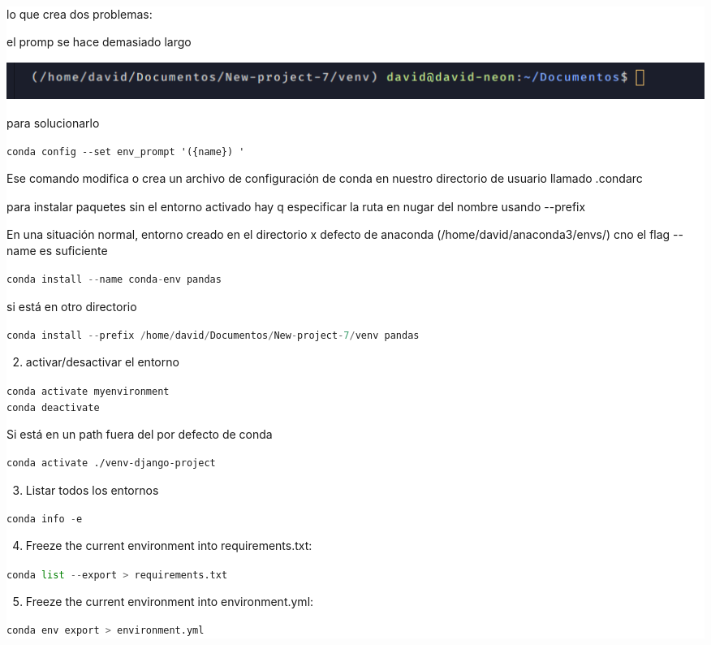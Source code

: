 lo que crea dos problemas:

el promp se hace demasiado largo

![not found](img/img-j-45.png)

para solucionarlo

```
conda config --set env_prompt '({name}) '
```

Ese comando modifica o crea un archivo de configuración de conda en nuestro directorio de usuario llamado .condarc

para instalar paquetes sin el entorno activado hay q especificar la ruta en nugar del nombre usando --prefix

En una situación normal, entorno creado en el directorio x defecto de anaconda (/home/david/anaconda3/envs/) cno el flag --name es suficiente

```python
conda install --name conda-env pandas
```

si está en otro directorio

```python
conda install --prefix /home/david/Documentos/New-project-7/venv pandas
```

2. activar/desactivar el entorno

```
conda activate myenvironment
conda deactivate
```

Si está en un path fuera del por defecto de conda

```
conda activate ./venv-django-project
```

3. Listar todos los entornos

```python
conda info -e
```

4. Freeze the current environment into requirements.txt:

```python
conda list --export > requirements.txt
```

5. Freeze the current environment into environment.yml:

```python
conda env export > environment.yml
```
